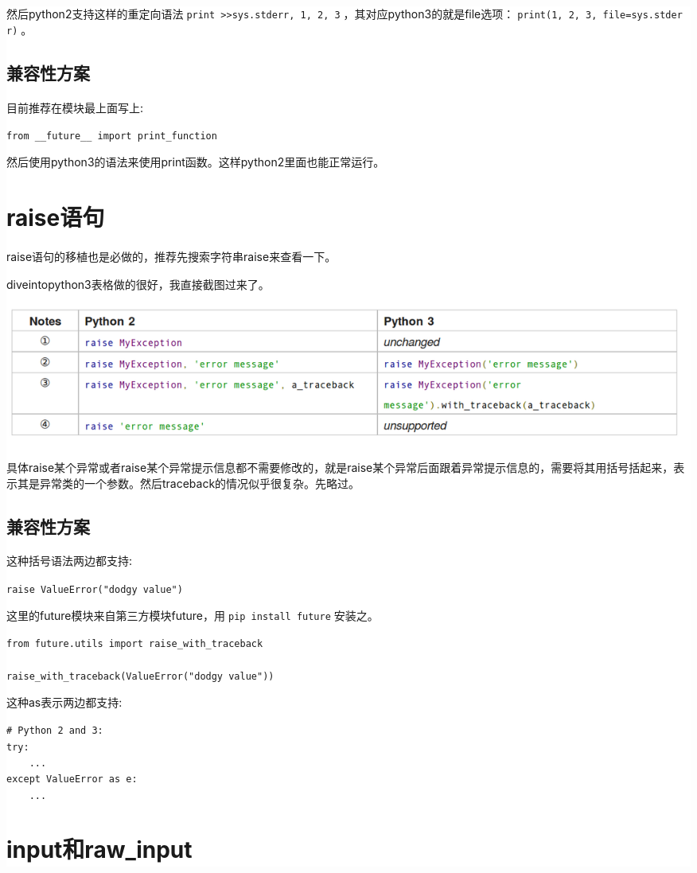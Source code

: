 然后python2支持这样的重定向语法 `print >>sys.stderr, 1, 2, 3` ，其对应python3的就是file选项： `print(1, 2, 3, file=sys.stderr)` 。

## 兼容性方案<a id="orgheadline5"></a>

目前推荐在模块最上面写上:

    from __future__ import print_function

然后使用python3的语法来使用print函数。这样python2里面也能正常运行。

# raise语句<a id="orgheadline8"></a>

raise语句的移植也是必做的，推荐先搜索字符串raise来查看一下。

diveintopython3表格做的很好，我直接截图过来了。

![img](images/raise语句.png "raise语句")

具体raise某个异常或者raise某个异常提示信息都不需要修改的，就是raise某个异常后面跟着异常提示信息的，需要将其用括号括起来，表示其是异常类的一个参数。然后traceback的情况似乎很复杂。先略过。

## 兼容性方案<a id="orgheadline7"></a>

这种括号语法两边都支持:

    raise ValueError("dodgy value")

这里的future模块来自第三方模块future，用 `pip install future` 安装之。

    from future.utils import raise_with_traceback
    
    raise_with_traceback(ValueError("dodgy value"))

这种as表示两边都支持:

    # Python 2 and 3:
    try:
        ...
    except ValueError as e:
        ...

# input和raw\_input<a id="orgheadline10"></a>
